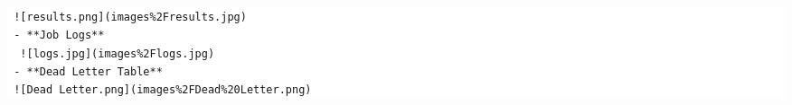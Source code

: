      ![results.png](images%2Fresults.jpg)
     - **Job Logs**
      ![logs.jpg](images%2Flogs.jpg)
     - **Dead Letter Table**
     ![Dead Letter.png](images%2FDead%20Letter.png)